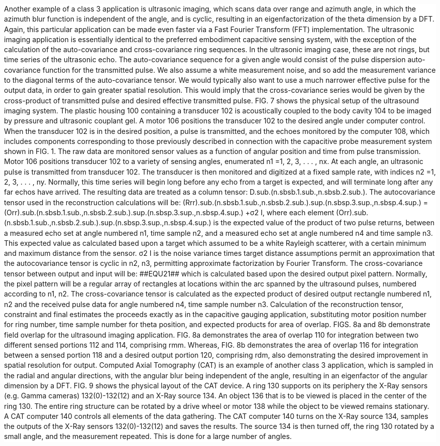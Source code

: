 Another example of a class 3 application is ultrasonic imaging, which scans data over range and azimuth angle, in which the azimuth blur function is independent of the angle, and is cyclic, resulting in an eigenfactorization of the theta dimension by a DFT. Again, this particular application can be made even faster via a Fast Fourier Transform (FFT) implementation.
The ultrasonic imaging application is essentially identical to the preferred embodiment capacitive sensing system, with the exception of the calculation of the auto-covariance and cross-covariance ring sequences. In the ultrasonic imaging case, these are not rings, but time series of the ultrasonic echo. The auto-covariance sequence for a given angle would consist of the pulse dispersion auto-covariance function for the transmitted pulse. We also assume a white measurement noise, and so add the measurement variance to the diagonal terms of the auto-covariance tensor. We would typically also want to use a much narrower effective pulse for the output data, in order to gain greater spatial resolution. This would imply that the cross-covariance series would be given by the cross-product of transmitted pulse and desired effective transmitted pulse.
FIG. 7 shows the physical setup of the ultrasound imaging system. The plastic housing 100 containing a transducer 102 is acoustically coupled to the body cavity 104 to be imaged by pressure and ultrasonic couplant gel. A motor 106 positions the transducer 102 to the desired angle under computer control. When the transducer 102 is in the desired position, a pulse is transmitted, and the echoes monitored by the computer 108, which includes components corresponding to those previously described in connection with the capacitive probe measurement system shown in FIG. 1. The raw data are monitored sensor values as a function of angular position and time from pulse transmission.
Motor 106 positions transducer 102 to a variety of sensing angles, enumerated n1 =1, 2, 3, . . . , nx. At each angle, an ultrasonic pulse is transmitted from transducer 102. The transducer is then monitored and digitized at a fixed sample rate, with indices n2 =1, 2, 3, . . . , ny. Normally, this time series will begin long before any echo from a target is expected, and will terminate long after any far echos have arrived. The resulting data are treated as a column tensor: D.sub.(n.sbsb.1.sub.,n.sbsb.2.sub.). The autocovariance tensor used in the reconstruction calculations will be: (Rrr).sub.(n.sbsb.1.sub.,n.sbsb.2.sub.).sup.(n.sbsp.3.sup.,n.sbsp.4.sup.) =(Orr).sub.(n.sbsb.1.sub.,n.sbsb.2.sub.).sup.(n.sbsp.3.sup.,n.sbsp.4.sup.) +σ2 I, where each element (Orr).sub.(n.sbsb.1.sub.,n.sbsb.2.sub.).sup.(n.sbsp.3.sup.,n.sbsp.4.sup.) is the expected value of the product of two pulse returns, between a measured echo set at angle numbered n1, time sample n2, and a measured echo set at angle numbered n4 and time sample n3. This expected value as calculated based upon a target which assumed to be a white Rayleigh scatterer, with a certain minimum and maximum distance from the sensor. σ2 I is the noise variance times target distance assumptions permit an approximation that the autocovariance tensor is cyclic in n2, n3, permitting approximate factorization by Fourier Transform.
The cross-covariance tensor between output and input will be: ##EQU21## which is calculated based upon the desired output pixel pattern. Normally, the pixel pattern will be a regular array of rectangles at locations within the arc spanned by the ultrasound pulses, numbered according to n1, n2. The cross-covariance tensor is calculated as the expected product of desired output rectangle numbered n1, n2 and the received pulse data for angle numbered n4, time sample number n3.
Calculation of the reconstruction tensor, constraint and final estimates the proceeds exactly as in the capacitive gauging application, substituting motor position number for ring number, time sample number for theta position, and expected products for area of overlap.
FIGS. 8a and 8b demonstrate field overlap for the ultrasound imaging application. FIG. 8a demonstrates the area of overlap 110 for integration between two different sensed portions 112 and 114, comprising rmm. Whereas, FIG. 8b demonstrates the area of overlap 116 for integration between a sensed portion 118 and a desired output portion 120, comprising rdm, also demonstrating the desired improvement in spatial resolution for output.
Computed Axial Tomography (CAT) is an example of another class 3 application, which is sampled in the radial and angular directions, with the angular blur being independent of the angle, resulting in an eigenfactor of the angular dimension by a DFT.
FIG. 9 shows the physical layout of the CAT device. A ring 130 supports on its periphery the X-Ray sensors (e.g. Gamma cameras) 132(0)-132(12) and an X-Ray source 134. An object 136 that is to be viewed is placed in the center of the ring 130. The entire ring structure can be rotated by a drive wheel or motor 138 while the object to be viewed remains stationary. A CAT computer 140 controls all elements of the data gathering. The CAT computer 140 turns on the X-Ray source 134, samples the outputs of the X-Ray sensors 132(0)-132(12) and saves the results. The source 134 is then turned off, the ring 130 rotated by a small angle, and the measurement repeated. This is done for a large number of angles.